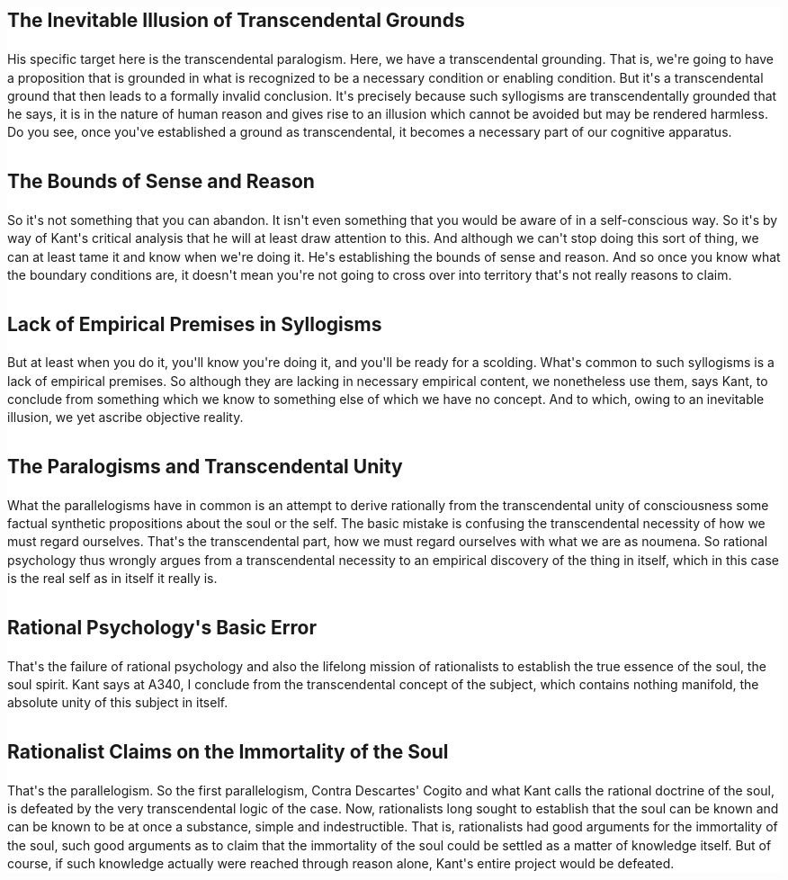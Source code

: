 ## The Inevitable Illusion of Transcendental Grounds
His specific target here is the transcendental paralogism. Here, we have a transcendental grounding. That is, we're going to have a proposition that is grounded in what is recognized to be a necessary condition or enabling condition. But it's a transcendental ground that then leads to a formally invalid conclusion. It's precisely because such syllogisms are transcendentally grounded that he says, it is in the nature of human reason and gives rise to an illusion which cannot be avoided but may be rendered harmless. Do you see, once you've established a ground as transcendental, it becomes a necessary part of our cognitive apparatus.

## The Bounds of Sense and Reason
So it's not something that you can abandon. It isn't even something that you would be aware of in a self-conscious way. So it's by way of Kant's critical analysis that he will at least draw attention to this. And although we can't stop doing this sort of thing, we can at least tame it and know when we're doing it. He's establishing the bounds of sense and reason. And so once you know what the boundary conditions are, it doesn't mean you're not going to cross over into territory that's not really reasons to claim.

## Lack of Empirical Premises in Syllogisms
But at least when you do it, you'll know you're doing it, and you'll be ready for a scolding. What's common to such syllogisms is a lack of empirical premises. So although they are lacking in necessary empirical content, we nonetheless use them, says Kant, to conclude from something which we know to something else of which we have no concept. And to which, owing to an inevitable illusion, we yet ascribe objective reality.

## The Paralogisms and Transcendental Unity
What the parallelogisms have in common is an attempt to derive rationally from the transcendental unity of consciousness some factual synthetic propositions about the soul or the self. The basic mistake is confusing the transcendental necessity of how we must regard ourselves. That's the transcendental part, how we must regard ourselves with what we are as noumena. So rational psychology thus wrongly argues from a transcendental necessity to an empirical discovery of the thing in itself, which in this case is the real self as in itself it really is.

## Rational Psychology's Basic Error
That's the failure of rational psychology and also the lifelong mission of rationalists to establish the true essence of the soul, the soul spirit. Kant says at A340, I conclude from the transcendental concept of the subject, which contains nothing manifold, the absolute unity of this subject in itself.

## Rationalist Claims on the Immortality of the Soul
That's the parallelogism. So the first parallelogism, Contra Descartes' Cogito and what Kant calls the rational doctrine of the soul, is defeated by the very transcendental logic of the case. Now, rationalists long sought to establish that the soul can be known and can be known to be at once a substance, simple and indestructible. That is, rationalists had good arguments for the immortality of the soul, such good arguments as to claim that the immortality of the soul could be settled as a matter of knowledge itself. But of course, if such knowledge actually were reached through reason alone, Kant's entire project would be defeated.
